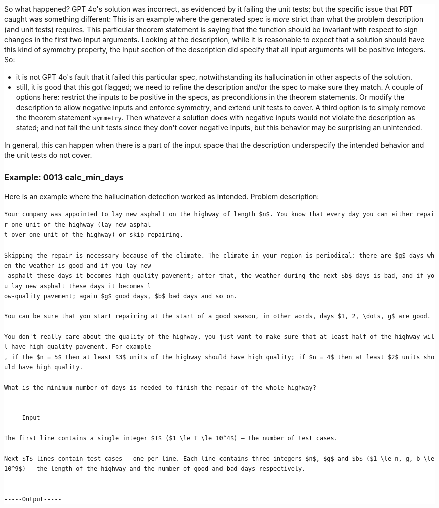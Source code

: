 So what happened? 
GPT 4o's solution was incorrect, as evidenced by it failing the unit tests; but
the specific issue that PBT caught was something different:
This is an example where the generated spec is *more* strict than what the problem description (and unit tests) requires.
This particular theorem statement is saying that the function should be invariant
with respect to sign changes in the first two input arguments.
Looking at the description, while it is reasonable to expect that a solution should have this
kind of symmetry property, the Input section of the description did specify 
that all input arguments will be positive integers. So:
- it is not GPT 4o's fault that it failed this particular spec, notwithstanding its hallucination in other aspects of the solution.
- still, it is good that this got flagged; we need to refine the description and/or the spec to make sure they match.
A couple of options here: restrict the inputs to be positive in the specs, as preconditions in the theorem statements.
Or modify the description to allow negative inputs and enforce symmetry, and extend unit tests to cover.
A third option is to simply remove the theorem statement `symmetry`. 
Then whatever a solution does with negative inputs would not violate the description as stated; and 
not fail the unit tests since they don't cover negative inputs, but 
this behavior may be surprising an unintended.

In general, this can happen when there is a part of the input space that the description underspecify
the intended behavior and the unit tests do not cover.

### Example: 0013 calc_min_days

Here is an example where the hallucination detection worked as intended.
Problem description:
```
Your company was appointed to lay new asphalt on the highway of length $n$. You know that every day you can either repair one unit of the highway (lay new asphal
t over one unit of the highway) or skip repairing.

Skipping the repair is necessary because of the climate. The climate in your region is periodical: there are $g$ days when the weather is good and if you lay new
 asphalt these days it becomes high-quality pavement; after that, the weather during the next $b$ days is bad, and if you lay new asphalt these days it becomes l
ow-quality pavement; again $g$ good days, $b$ bad days and so on.

You can be sure that you start repairing at the start of a good season, in other words, days $1, 2, \dots, g$ are good.

You don't really care about the quality of the highway, you just want to make sure that at least half of the highway will have high-quality pavement. For example
, if the $n = 5$ then at least $3$ units of the highway should have high quality; if $n = 4$ then at least $2$ units should have high quality.

What is the minimum number of days is needed to finish the repair of the whole highway?


-----Input-----

The first line contains a single integer $T$ ($1 \le T \le 10^4$) — the number of test cases.

Next $T$ lines contain test cases — one per line. Each line contains three integers $n$, $g$ and $b$ ($1 \le n, g, b \le 10^9$) — the length of the highway and the number of good and bad days respectively.


-----Output-----

```